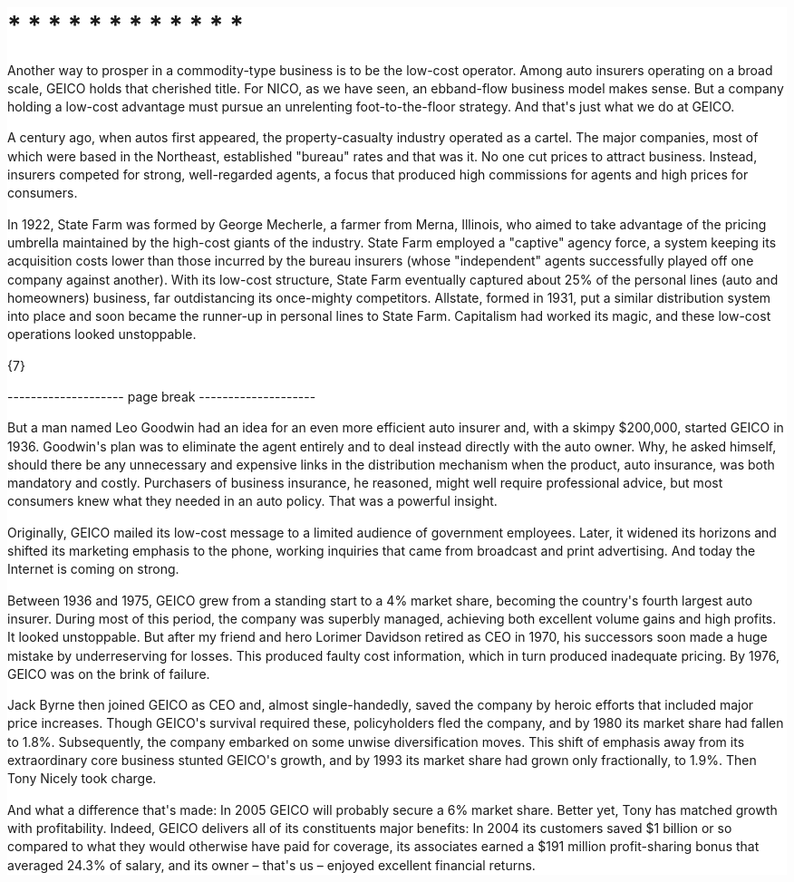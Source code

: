 # \* \* \* \* \* \* \* \* \* \* \* \*

Another way to prosper in a commodity-type business is to be the low-cost operator. Among auto insurers operating on a broad scale, GEICO holds that cherished title. For NICO, as we have seen, an ebband-flow business model makes sense. But a company holding a low-cost advantage must pursue an unrelenting foot-to-the-floor strategy. And that's just what we do at GEICO.

A century ago, when autos first appeared, the property-casualty industry operated as a cartel. The major companies, most of which were based in the Northeast, established "bureau" rates and that was it. No one cut prices to attract business. Instead, insurers competed for strong, well-regarded agents, a focus that produced high commissions for agents and high prices for consumers.

In 1922, State Farm was formed by George Mecherle, a farmer from Merna, Illinois, who aimed to take advantage of the pricing umbrella maintained by the high-cost giants of the industry. State Farm employed a "captive" agency force, a system keeping its acquisition costs lower than those incurred by the bureau insurers (whose "independent" agents successfully played off one company against another). With its low-cost structure, State Farm eventually captured about 25% of the personal lines (auto and homeowners) business, far outdistancing its once-mighty competitors. Allstate, formed in 1931, put a similar distribution system into place and soon became the runner-up in personal lines to State Farm. Capitalism had worked its magic, and these low-cost operations looked unstoppable.

{7}

-------------------- page break --------------------

But a man named Leo Goodwin had an idea for an even more efficient auto insurer and, with a skimpy \$200,000, started GEICO in 1936. Goodwin's plan was to eliminate the agent entirely and to deal instead directly with the auto owner. Why, he asked himself, should there be any unnecessary and expensive links in the distribution mechanism when the product, auto insurance, was both mandatory and costly. Purchasers of business insurance, he reasoned, might well require professional advice, but most consumers knew what they needed in an auto policy. That was a powerful insight.

Originally, GEICO mailed its low-cost message to a limited audience of government employees. Later, it widened its horizons and shifted its marketing emphasis to the phone, working inquiries that came from broadcast and print advertising. And today the Internet is coming on strong.

Between 1936 and 1975, GEICO grew from a standing start to a 4% market share, becoming the country's fourth largest auto insurer. During most of this period, the company was superbly managed, achieving both excellent volume gains and high profits. It looked unstoppable. But after my friend and hero Lorimer Davidson retired as CEO in 1970, his successors soon made a huge mistake by underreserving for losses. This produced faulty cost information, which in turn produced inadequate pricing. By 1976, GEICO was on the brink of failure.

Jack Byrne then joined GEICO as CEO and, almost single-handedly, saved the company by heroic efforts that included major price increases. Though GEICO's survival required these, policyholders fled the company, and by 1980 its market share had fallen to 1.8%. Subsequently, the company embarked on some unwise diversification moves. This shift of emphasis away from its extraordinary core business stunted GEICO's growth, and by 1993 its market share had grown only fractionally, to 1.9%. Then Tony Nicely took charge.

And what a difference that's made: In 2005 GEICO will probably secure a 6% market share. Better yet, Tony has matched growth with profitability. Indeed, GEICO delivers all of its constituents major benefits: In 2004 its customers saved \$1 billion or so compared to what they would otherwise have paid for coverage, its associates earned a \$191 million profit-sharing bonus that averaged 24.3% of salary, and its owner – that's us – enjoyed excellent financial returns.
